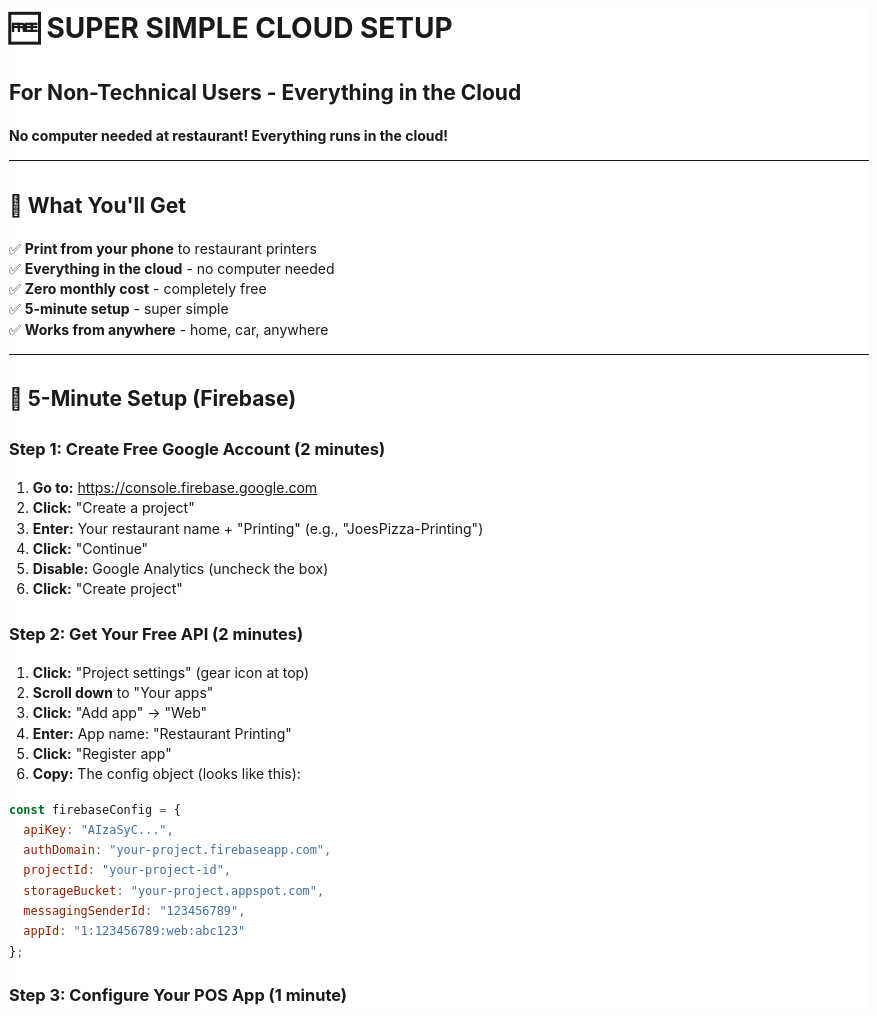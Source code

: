 # 🆓 SUPER SIMPLE CLOUD SETUP
## For Non-Technical Users - Everything in the Cloud

**No computer needed at restaurant! Everything runs in the cloud!**

---

## 🎯 What You'll Get

✅ **Print from your phone** to restaurant printers  
✅ **Everything in the cloud** - no computer needed  
✅ **Zero monthly cost** - completely free  
✅ **5-minute setup** - super simple  
✅ **Works from anywhere** - home, car, anywhere  

---

## 🚀 5-Minute Setup (Firebase)

### Step 1: Create Free Google Account (2 minutes)

1. **Go to:** https://console.firebase.google.com
2. **Click:** "Create a project"
3. **Enter:** Your restaurant name + "Printing" (e.g., "JoesPizza-Printing")
4. **Click:** "Continue"
5. **Disable:** Google Analytics (uncheck the box)
6. **Click:** "Create project"

### Step 2: Get Your Free API (2 minutes)

1. **Click:** "Project settings" (gear icon at top)
2. **Scroll down** to "Your apps"
3. **Click:** "Add app" → "Web"
4. **Enter:** App name: "Restaurant Printing"
5. **Click:** "Register app"
6. **Copy:** The config object (looks like this):

```javascript
const firebaseConfig = {
  apiKey: "AIzaSyC...",
  authDomain: "your-project.firebaseapp.com",
  projectId: "your-project-id",
  storageBucket: "your-project.appspot.com",
  messagingSenderId: "123456789",
  appId: "1:123456789:web:abc123"
};
```

### Step 3: Configure Your POS App (1 minute)
